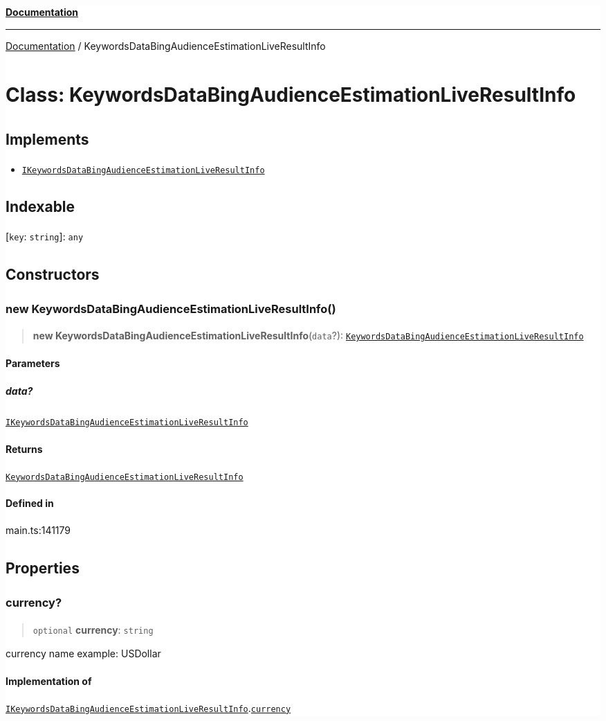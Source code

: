 [**Documentation**](../README.md)

***

[Documentation](../README.md) / KeywordsDataBingAudienceEstimationLiveResultInfo

# Class: KeywordsDataBingAudienceEstimationLiveResultInfo

## Implements

- [`IKeywordsDataBingAudienceEstimationLiveResultInfo`](../interfaces/IKeywordsDataBingAudienceEstimationLiveResultInfo.md)

## Indexable

 \[`key`: `string`\]: `any`

## Constructors

### new KeywordsDataBingAudienceEstimationLiveResultInfo()

> **new KeywordsDataBingAudienceEstimationLiveResultInfo**(`data`?): [`KeywordsDataBingAudienceEstimationLiveResultInfo`](KeywordsDataBingAudienceEstimationLiveResultInfo.md)

#### Parameters

##### data?

[`IKeywordsDataBingAudienceEstimationLiveResultInfo`](../interfaces/IKeywordsDataBingAudienceEstimationLiveResultInfo.md)

#### Returns

[`KeywordsDataBingAudienceEstimationLiveResultInfo`](KeywordsDataBingAudienceEstimationLiveResultInfo.md)

#### Defined in

main.ts:141179

## Properties

### currency?

> `optional` **currency**: `string`

currency name
example: USDollar

#### Implementation of

[`IKeywordsDataBingAudienceEstimationLiveResultInfo`](../interfaces/IKeywordsDataBingAudienceEstimationLiveResultInfo.md).[`currency`](../interfaces/IKeywordsDataBingAudienceEstimationLiveResultInfo.md#currency)
